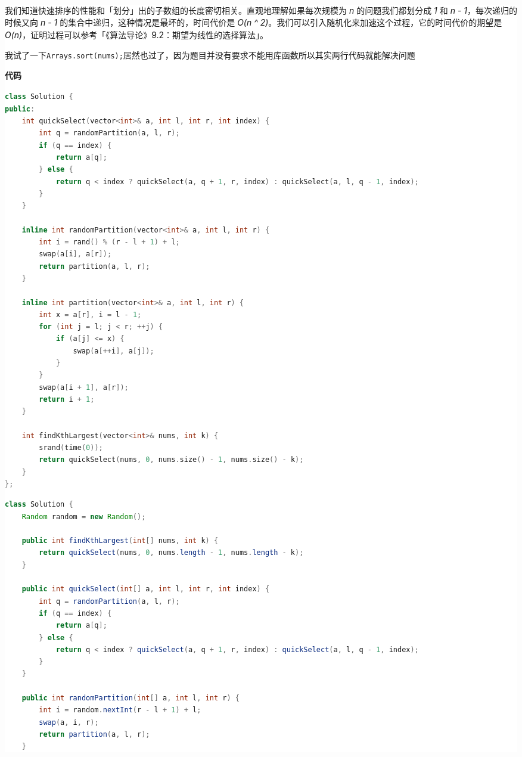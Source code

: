 我们知道快速排序的性能和「划分」出的子数组的长度密切相关。直观地理解如果每次规模为 *n* 的问题我们都划分成 *1* 和 *n - 1*，每次递归的时候又向 *n - 1* 的集合中递归，这种情况是最坏的，时间代价是 *O(n ^ 2)*。我们可以引入随机化来加速这个过程，它的时间代价的期望是 *O(n)*，证明过程可以参考「《算法导论》9.2：期望为线性的选择算法」。

我试了一下``Arrays.sort(nums);``居然也过了，因为题目并没有要求不能用库函数所以其实两行代码就能解决问题

**代码**

```cpp [sol1-C++]
class Solution {
public:
    int quickSelect(vector<int>& a, int l, int r, int index) {
        int q = randomPartition(a, l, r);
        if (q == index) {
            return a[q];
        } else {
            return q < index ? quickSelect(a, q + 1, r, index) : quickSelect(a, l, q - 1, index);
        }
    }

    inline int randomPartition(vector<int>& a, int l, int r) {
        int i = rand() % (r - l + 1) + l;
        swap(a[i], a[r]);
        return partition(a, l, r);
    }

    inline int partition(vector<int>& a, int l, int r) {
        int x = a[r], i = l - 1;
        for (int j = l; j < r; ++j) {
            if (a[j] <= x) {
                swap(a[++i], a[j]);
            }
        }
        swap(a[i + 1], a[r]);
        return i + 1;
    }

    int findKthLargest(vector<int>& nums, int k) {
        srand(time(0));
        return quickSelect(nums, 0, nums.size() - 1, nums.size() - k);
    }
};
```
```java [sol1-Java]
class Solution {
    Random random = new Random();

    public int findKthLargest(int[] nums, int k) {
        return quickSelect(nums, 0, nums.length - 1, nums.length - k);
    }

    public int quickSelect(int[] a, int l, int r, int index) {
        int q = randomPartition(a, l, r);
        if (q == index) {
            return a[q];
        } else {
            return q < index ? quickSelect(a, q + 1, r, index) : quickSelect(a, l, q - 1, index);
        }
    }

    public int randomPartition(int[] a, int l, int r) {
        int i = random.nextInt(r - l + 1) + l;
        swap(a, i, r);
        return partition(a, l, r);
    }

```